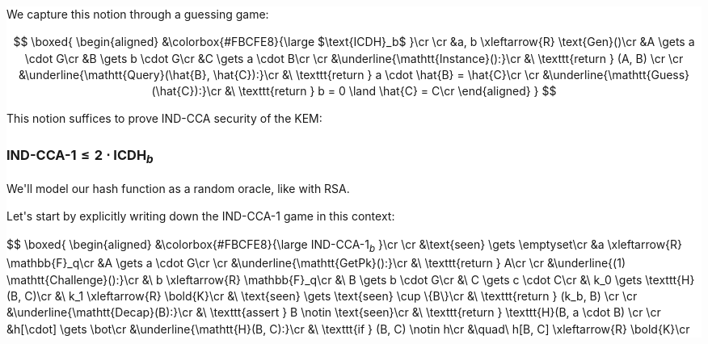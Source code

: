 We capture this notion through a guessing game:

$$
\boxed{
\begin{aligned}
&\colorbox{#FBCFE8}{\large
  $\text{ICDH}_b$
}\cr
\cr
&a, b \xleftarrow{R} \text{Gen}()\cr
&A \gets a \cdot G\cr
&B \gets b \cdot G\cr
&C \gets a \cdot B\cr
\cr
&\underline{\mathtt{Instance}():}\cr
&\ \texttt{return } (A, B) \cr
\cr
&\underline{\mathtt{Query}(\hat{B}, \hat{C}):}\cr
&\ \texttt{return } a \cdot \hat{B} = \hat{C}\cr
\cr
&\underline{\mathtt{Guess}(\hat{C}):}\cr
&\ \texttt{return } b = 0 \land \hat{C} = C\cr
\end{aligned}
}
$$

This notion suffices to prove $\text{IND-CCA}$ security of the KEM:

### $\text{IND-CCA-1} \leq 2 \cdot \text{ICDH}_b$

We'll model our hash function as a random oracle, like with RSA.

Let's start by explicitly writing down the $\text{IND-CCA-1}$ game
in this context:

$$
\boxed{
\begin{aligned}
&\colorbox{#FBCFE8}{\large
  $\text{IND-CCA-1}_b$
}\cr
\cr
&\text{seen} \gets \emptyset\cr
&a \xleftarrow{R} \mathbb{F}_q\cr
&A \gets a \cdot G\cr
\cr
&\underline{\mathtt{GetPk}():}\cr
&\ \texttt{return } A\cr
\cr
&\underline{(1) \mathtt{Challenge}():}\cr
&\ b \xleftarrow{R} \mathbb{F}_q\cr
&\ B \gets b \cdot G\cr
&\ C \gets c \cdot C\cr
&\ k_0 \gets \texttt{H}(B, C)\cr
&\ k_1 \xleftarrow{R} \bold{K}\cr
&\ \text{seen} \gets \text{seen} \cup \\{B\\}\cr
&\ \texttt{return } (k_b, B) \cr
\cr
&\underline{\mathtt{Decap}(B):}\cr
&\ \texttt{assert } B \notin \text{seen}\cr
&\ \texttt{return } \texttt{H}(B, a \cdot B) \cr
\cr
&h[\cdot] \gets \bot\cr
&\underline{\mathtt{H}(B, C):}\cr
&\ \texttt{if } (B, C) \notin h\cr
&\quad\ h[B, C] \xleftarrow{R} \bold{K}\cr